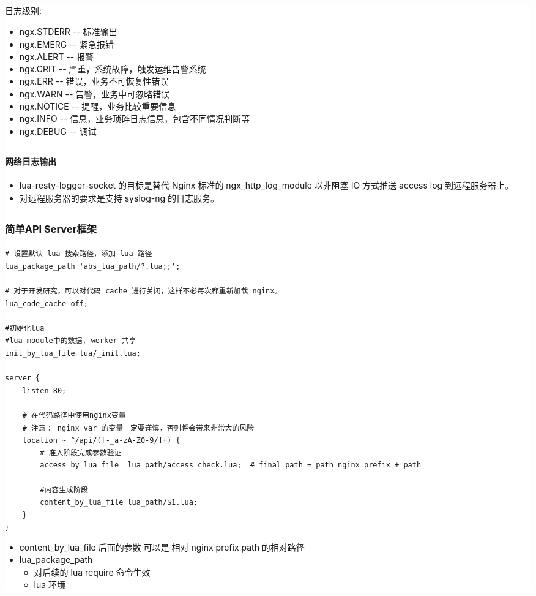 日志级别:

 - ngx.STDERR     -- 标准输出
 - ngx.EMERG      -- 紧急报错
 - ngx.ALERT      -- 报警
 - ngx.CRIT       -- 严重，系统故障，触发运维告警系统
 - ngx.ERR        -- 错误，业务不可恢复性错误
 - ngx.WARN       -- 告警，业务中可忽略错误
 - ngx.NOTICE     -- 提醒，业务比较重要信息
 - ngx.INFO       -- 信息，业务琐碎日志信息，包含不同情况判断等
 - ngx.DEBUG      -- 调试


<h2 id="5d35b34aac80d856a0a8800c9ad8c855"></h2>

#### 网络日志输出

 - lua-resty-logger-socket 的目标是替代 Nginx 标准的 ngx_http_log_module 以非阻塞 IO 方式推送 access log 到远程服务器上。
 - 对远程服务器的要求是支持 syslog-ng 的日志服务。


<h2 id="e25752827350f8b953dbed96b1e2146b"></h2>

### 简单API Server框架

```
# 设置默认 lua 搜索路径，添加 lua 路径
lua_package_path 'abs_lua_path/?.lua;;';

# 对于开发研究，可以对代码 cache 进行关闭，这样不必每次都重新加载 nginx。
lua_code_cache off;

#初始化lua
#lua module中的数据, worker 共享
init_by_lua_file lua/_init.lua;

server {
    listen 80;

    # 在代码路径中使用nginx变量
    # 注意： nginx var 的变量一定要谨慎，否则将会带来非常大的风险
    location ~ ^/api/([-_a-zA-Z0-9/]+) {
        # 准入阶段完成参数验证
        access_by_lua_file  lua_path/access_check.lua;  # final path = path_nginx_prefix + path

        #内容生成阶段
        content_by_lua_file lua_path/$1.lua;
    }
}
```

 - content_by_lua_file 后面的参数 可以是 相对 nginx prefix path 的相对路径
 - lua_package_path  
 	- 对后续的 lua require 命令生效 
 	- lua 环境
